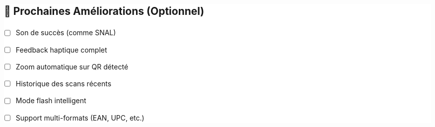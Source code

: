 ## 🎯 Prochaines Améliorations (Optionnel)

- [ ] Son de succès (comme SNAL)
- [ ] Feedback haptique complet
- [ ] Zoom automatique sur QR détecté
- [ ] Historique des scans récents
- [ ] Mode flash intelligent
- [ ] Support multi-formats (EAN, UPC, etc.)

